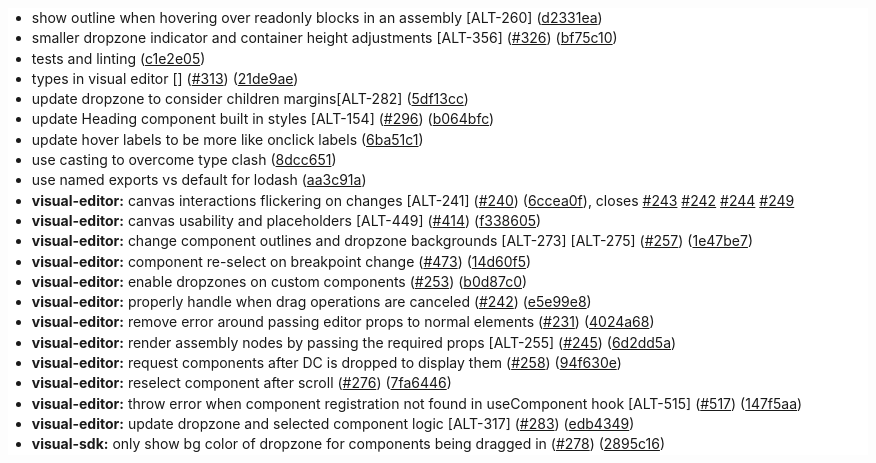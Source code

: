- show outline when hovering over readonly blocks in an assembly [ALT-260] ([d2331ea](https://github.com/contentful/experience-builder/commit/d2331ea0ec707a189d850c752b87297d92c192af))
- smaller dropzone indicator and container height adjustments [ALT-356] ([#326](https://github.com/contentful/experience-builder/issues/326)) ([bf75c10](https://github.com/contentful/experience-builder/commit/bf75c10b13e3e165dac1f4d1d6a68deae1622078))
- tests and linting ([c1e2e05](https://github.com/contentful/experience-builder/commit/c1e2e05ec7b1fcca14ec364f83944eae201cc1d8))
- types in visual editor [] ([#313](https://github.com/contentful/experience-builder/issues/313)) ([21de9ae](https://github.com/contentful/experience-builder/commit/21de9aea921c97190e9115a8d0afb33b4a244937))
- update dropzone to consider children margins[ALT-282] ([5df13cc](https://github.com/contentful/experience-builder/commit/5df13cc9e24a7d38406617ab2c3bd4070a6c3103))
- update Heading component built in styles [ALT-154] ([#296](https://github.com/contentful/experience-builder/issues/296)) ([b064bfc](https://github.com/contentful/experience-builder/commit/b064bfc16a158c2ff429105cb7b856326265e151))
- update hover labels to be more like onclick labels ([6ba51c1](https://github.com/contentful/experience-builder/commit/6ba51c131887cec9681da36ad385680d7c03e8d3))
- use casting to overcome type clash ([8dcc651](https://github.com/contentful/experience-builder/commit/8dcc65112fc3e068506c97216cac558657c68cb1))
- use named exports vs default for lodash ([aa3c91a](https://github.com/contentful/experience-builder/commit/aa3c91a045078a598f9eb640922948da1d36fb4d))
- **visual-editor:** canvas interactions flickering on changes [ALT-241] ([#240](https://github.com/contentful/experience-builder/issues/240)) ([6ccea0f](https://github.com/contentful/experience-builder/commit/6ccea0f6e2b3e58852ee4e137ead35678831f84d)), closes [#243](https://github.com/contentful/experience-builder/issues/243) [#242](https://github.com/contentful/experience-builder/issues/242) [#244](https://github.com/contentful/experience-builder/issues/244) [#249](https://github.com/contentful/experience-builder/issues/249)
- **visual-editor:** canvas usability and placeholders [ALT-449] ([#414](https://github.com/contentful/experience-builder/issues/414)) ([f338605](https://github.com/contentful/experience-builder/commit/f338605f709007bd67cb49f7e236b9b7e5019977))
- **visual-editor:** change component outlines and dropzone backgrounds [ALT-273] [ALT-275] ([#257](https://github.com/contentful/experience-builder/issues/257)) ([1e47be7](https://github.com/contentful/experience-builder/commit/1e47be7051e53b49d219da73851705bf476592c1))
- **visual-editor:** component re-select on breakpoint change ([#473](https://github.com/contentful/experience-builder/issues/473)) ([14d60f5](https://github.com/contentful/experience-builder/commit/14d60f580bfa1f64c0bdee7d007b9ed8bee8f3b8))
- **visual-editor:** enable dropzones on custom components ([#253](https://github.com/contentful/experience-builder/issues/253)) ([b0d87c0](https://github.com/contentful/experience-builder/commit/b0d87c02d4343e8c0ec79daf00edee2d3e07bad9))
- **visual-editor:** properly handle when drag operations are canceled ([#242](https://github.com/contentful/experience-builder/issues/242)) ([e5e99e8](https://github.com/contentful/experience-builder/commit/e5e99e891d05991e90d69d5788b236c9adbb038d))
- **visual-editor:** remove error around passing editor props to normal elements ([#231](https://github.com/contentful/experience-builder/issues/231)) ([4024a68](https://github.com/contentful/experience-builder/commit/4024a68b3da06919ae777c15e7d25a8a40d6c263))
- **visual-editor:** render assembly nodes by passing the required props [ALT-255] ([#245](https://github.com/contentful/experience-builder/issues/245)) ([6d2dd5a](https://github.com/contentful/experience-builder/commit/6d2dd5a64337e13ac84c0014da2c03e519f7f78b))
- **visual-editor:** request components after DC is dropped to display them ([#258](https://github.com/contentful/experience-builder/issues/258)) ([94f630e](https://github.com/contentful/experience-builder/commit/94f630e275ea4d691975131a7baed24292cb34d3))
- **visual-editor:** reselect component after scroll ([#276](https://github.com/contentful/experience-builder/issues/276)) ([7fa6446](https://github.com/contentful/experience-builder/commit/7fa6446eed801dd2fe03c5627223bd815425be80))
- **visual-editor:** throw error when component registration not found in useComponent hook [ALT-515] ([#517](https://github.com/contentful/experience-builder/issues/517)) ([147f5aa](https://github.com/contentful/experience-builder/commit/147f5aac5870f663cafcd91e820af39a9f89c2b5))
- **visual-editor:** update dropzone and selected component logic [ALT-317] ([#283](https://github.com/contentful/experience-builder/issues/283)) ([edb4349](https://github.com/contentful/experience-builder/commit/edb434928ac79523cc5aede61ae6cdca3e44f04b))
- **visual-sdk:** only show bg color of dropzone for components being dragged in ([#278](https://github.com/contentful/experience-builder/issues/278)) ([2895c16](https://github.com/contentful/experience-builder/commit/2895c16935ba9ac6ecc8638b0601f2d3eb48718e))